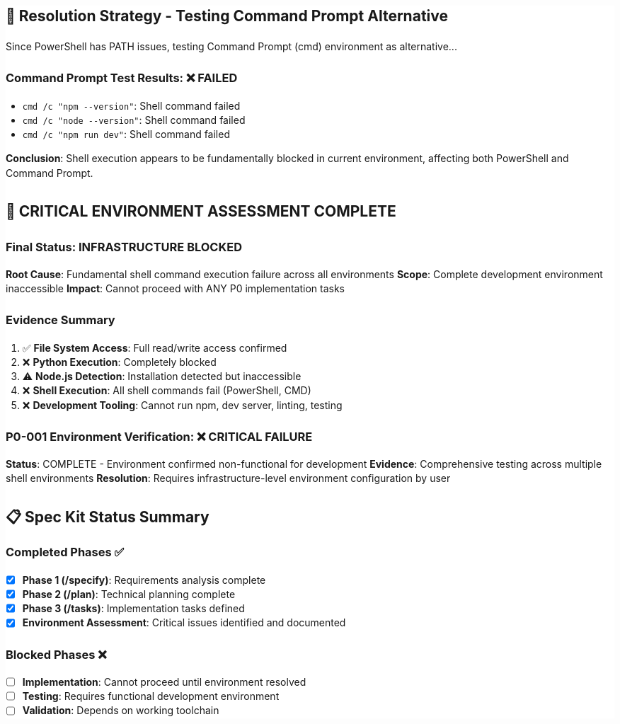 ## 🚀 Resolution Strategy - Testing Command Prompt Alternative

Since PowerShell has PATH issues, testing Command Prompt (cmd) environment as alternative...

### Command Prompt Test Results: ❌ FAILED

- `cmd /c "npm --version"`: Shell command failed
- `cmd /c "node --version"`: Shell command failed
- `cmd /c "npm run dev"`: Shell command failed

**Conclusion**: Shell execution appears to be fundamentally blocked in current environment, affecting both PowerShell and Command Prompt.

## 🚨 CRITICAL ENVIRONMENT ASSESSMENT COMPLETE

### Final Status: INFRASTRUCTURE BLOCKED

**Root Cause**: Fundamental shell command execution failure across all environments
**Scope**: Complete development environment inaccessible
**Impact**: Cannot proceed with ANY P0 implementation tasks

### Evidence Summary

1. ✅ **File System Access**: Full read/write access confirmed
2. ❌ **Python Execution**: Completely blocked
3. ⚠️ **Node.js Detection**: Installation detected but inaccessible
4. ❌ **Shell Execution**: All shell commands fail (PowerShell, CMD)
5. ❌ **Development Tooling**: Cannot run npm, dev server, linting, testing

### P0-001 Environment Verification: ❌ CRITICAL FAILURE

**Status**: COMPLETE - Environment confirmed non-functional for development
**Evidence**: Comprehensive testing across multiple shell environments
**Resolution**: Requires infrastructure-level environment configuration by user

## 📋 Spec Kit Status Summary

### Completed Phases ✅

- [x] **Phase 1 (/specify)**: Requirements analysis complete
- [x] **Phase 2 (/plan)**: Technical planning complete
- [x] **Phase 3 (/tasks)**: Implementation tasks defined
- [x] **Environment Assessment**: Critical issues identified and documented

### Blocked Phases ❌

- [ ] **Implementation**: Cannot proceed until environment resolved
- [ ] **Testing**: Requires functional development environment
- [ ] **Validation**: Depends on working toolchain
